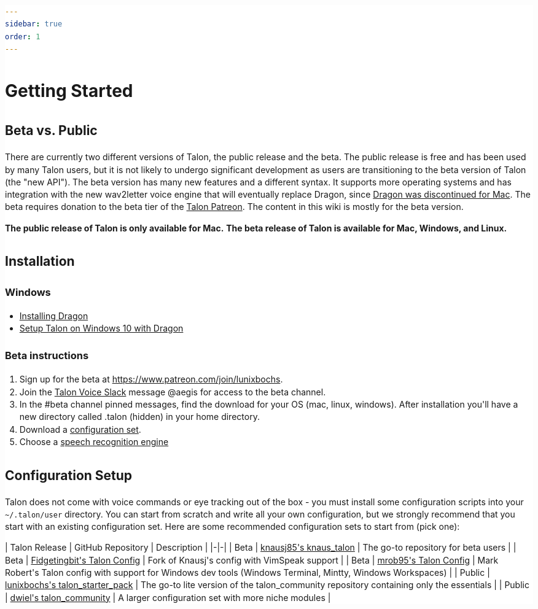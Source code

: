 ```yaml
---
sidebar: true
order: 1
---
```


# Getting Started

## Beta vs. Public

There are currently two different versions of Talon, the public release and the beta. The public release is free and has been used by many Talon users, but it is not likely to undergo significant development as users are transitioning to the beta version of Talon (the "new API"). The beta version has many new features and a different syntax. It supports more operating systems and has integration with the new wav2letter voice engine that will eventually replace Dragon, since [Dragon was discontinued for Mac](https://www.nuance.com/dragon/support/professional-individual-for-mac-eol.html#). The beta requires donation to the beta tier of the [Talon Patreon](https://www.patreon.com/lunixbochs). The content in this wiki is mostly for the beta version.

**The public release of Talon is only available for Mac.**
**The beta release of Talon is available for Mac, Windows, and Linux.**

## Installation

### Windows
- [Installing Dragon](/InstallingDragonWindows)
- [Setup Talon on Windows 10 with Dragon](/SettingUpTalonWindows10Dragon)

### Beta instructions
1. Sign up for the beta at https://www.patreon.com/join/lunixbochs.  
2. Join the [Talon Voice Slack](https://talonvoice.slack.com) message @aegis for access to the beta channel.
3. In the #beta channel pinned messages, find the download for your OS (mac, linux, windows). After installation you'll have a new directory called .talon (hidden) in your home directory.  
4. Download a [configuration set](https://talon.wiki/getting_started/#configuration-setup).
5. Choose a [speech recognition engine](https://talon.wiki/getting_started/#speech-recognition-engine)

## Configuration Setup

Talon does not come with voice commands or eye tracking out of the box - you must install some configuration scripts into your `~/.talon/user` directory. You can start from scratch and write all your own configuration, but we strongly recommend that you start with an existing configuration set. Here are some recommended configuration sets to start from (pick one):

| Talon Release | GitHub Repository | Description |
|-|-|
| Beta | [knausj85's knaus_talon](https://github.com/knausj85/knausj_talon) | The go-to repository for beta users |
| Beta | [Fidgetingbit's Talon Config](https://github.com/fidgetingbits/knausj_talon) | Fork of Knausj's config with VimSpeak support |
| Beta | [mrob95's Talon Config](https://github.com/mrob95/MR-talon) | Mark Robert's Talon config with support for Windows dev tools (Windows Terminal, Mintty, Windows Workspaces) |
| Public | [lunixbochs's talon_starter_pack](https://github.com/lunixbochs/talon_starter_pack) | The go-to lite version of the talon_community repository containing only the essentials |
| Public | [dwiel's talon_community](https://github.com/dwiel/talon_community) | A larger configuration set with more niche modules |
